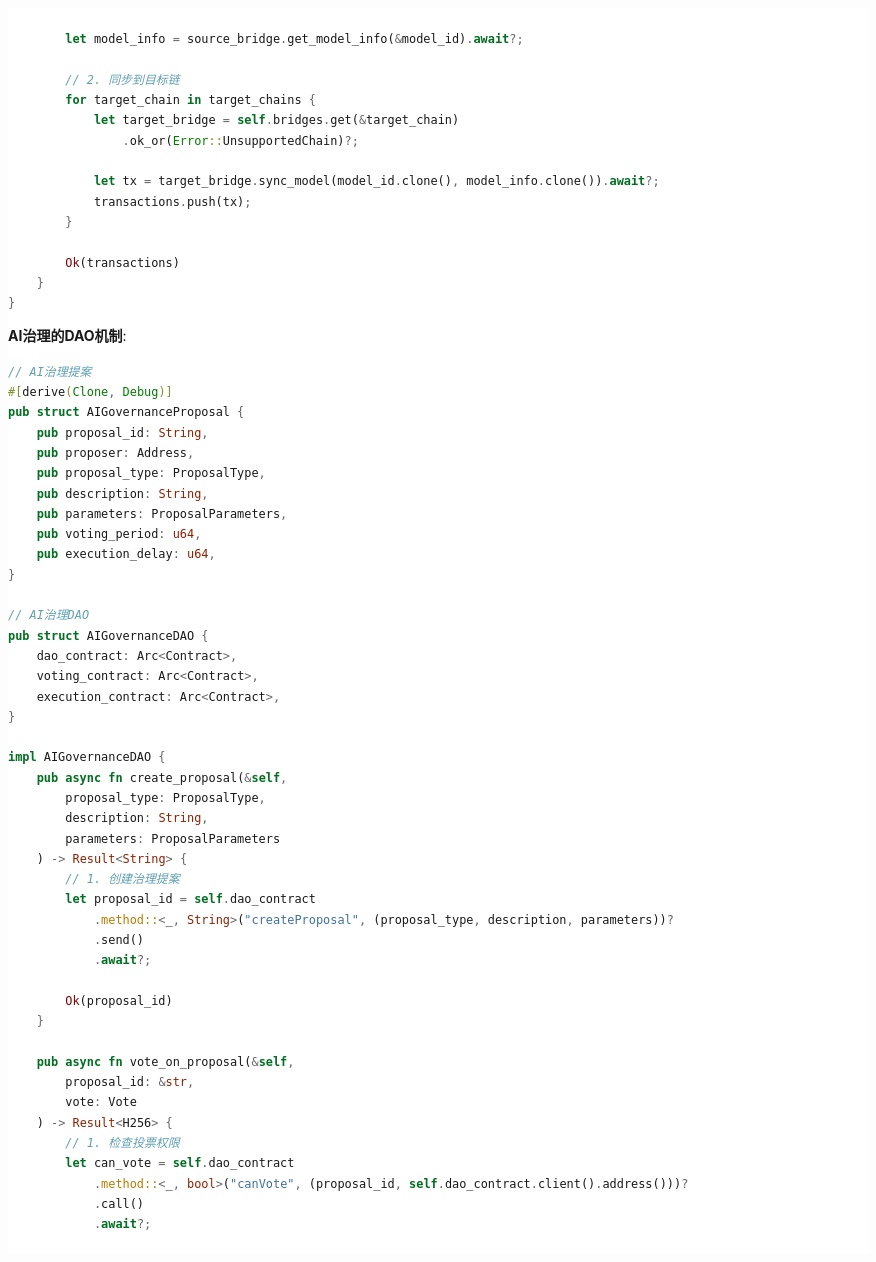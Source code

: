```rust
        
        let model_info = source_bridge.get_model_info(&model_id).await?;
        
        // 2. 同步到目标链
        for target_chain in target_chains {
            let target_bridge = self.bridges.get(&target_chain)
                .ok_or(Error::UnsupportedChain)?;
            
            let tx = target_bridge.sync_model(model_id.clone(), model_info.clone()).await?;
            transactions.push(tx);
        }
        
        Ok(transactions)
    }
}
```

**AI治理的DAO机制**:

```rust
// AI治理提案
#[derive(Clone, Debug)]
pub struct AIGovernanceProposal {
    pub proposal_id: String,
    pub proposer: Address,
    pub proposal_type: ProposalType,
    pub description: String,
    pub parameters: ProposalParameters,
    pub voting_period: u64,
    pub execution_delay: u64,
}

// AI治理DAO
pub struct AIGovernanceDAO {
    dao_contract: Arc<Contract>,
    voting_contract: Arc<Contract>,
    execution_contract: Arc<Contract>,
}

impl AIGovernanceDAO {
    pub async fn create_proposal(&self, 
        proposal_type: ProposalType,
        description: String,
        parameters: ProposalParameters
    ) -> Result<String> {
        // 1. 创建治理提案
        let proposal_id = self.dao_contract
            .method::<_, String>("createProposal", (proposal_type, description, parameters))?
            .send()
            .await?;
        
        Ok(proposal_id)
    }
    
    pub async fn vote_on_proposal(&self, 
        proposal_id: &str,
        vote: Vote
    ) -> Result<H256> {
        // 1. 检查投票权限
        let can_vote = self.dao_contract
            .method::<_, bool>("canVote", (proposal_id, self.dao_contract.client().address()))?
            .call()
            .await?;
        
```